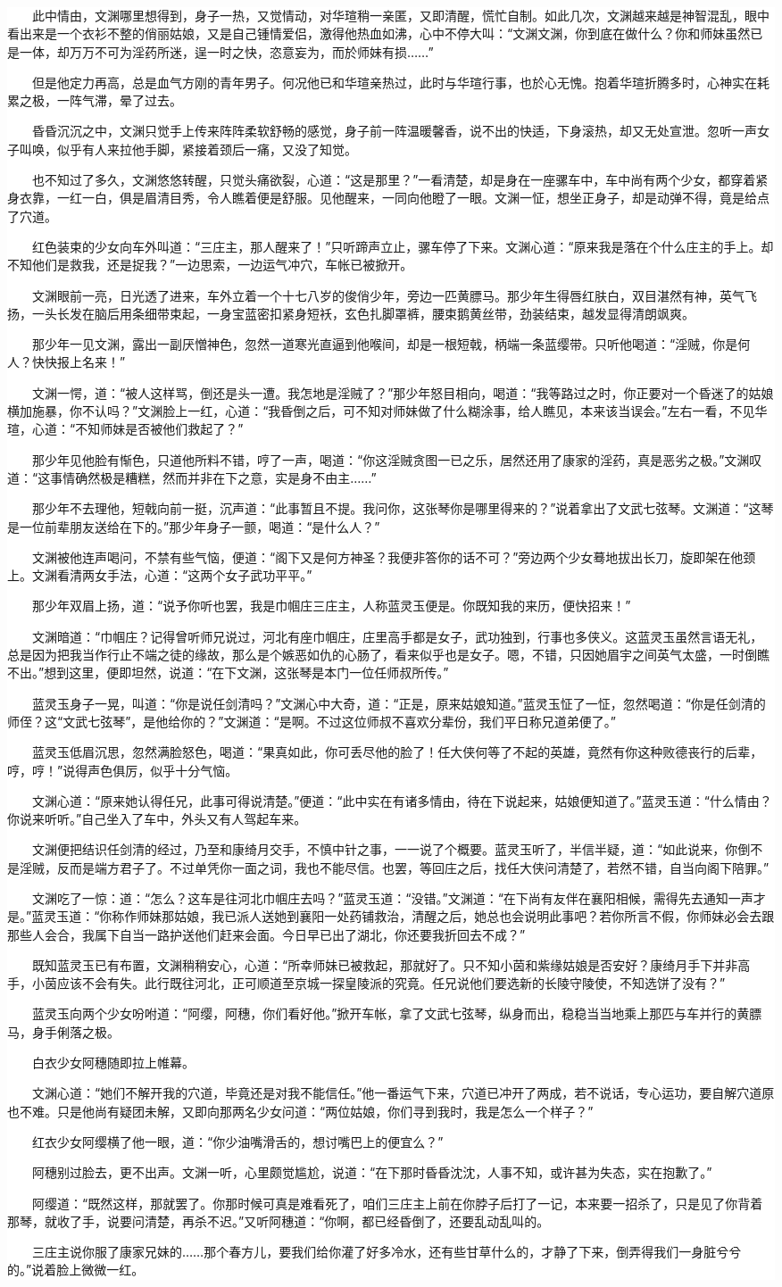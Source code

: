 　　此中情由，文渊哪里想得到，身子一热，又觉情动，对华瑄稍一亲匿，又即清醒，慌忙自制。如此几次，文渊越来越是神智混乱，眼中看出来是一个衣衫不整的俏丽姑娘，又是自己锺情爱侣，激得他热血如沸，心中不停大叫：“文渊文渊，你到底在做什么？你和师妹虽然已是一体，却万万不可为淫药所迷，逞一时之快，恣意妄为，而於师妹有损……”

　　但是他定力再高，总是血气方刚的青年男子。何况他已和华瑄亲热过，此时与华瑄行事，也於心无愧。抱着华瑄折腾多时，心神实在耗累之极，一阵气滞，晕了过去。

　　昏昏沉沉之中，文渊只觉手上传来阵阵柔软舒畅的感觉，身子前一阵温暖馨香，说不出的快适，下身滚热，却又无处宣泄。忽听一声女子叫唤，似乎有人来拉他手脚，紧接着颈后一痛，又没了知觉。

　　也不知过了多久，文渊悠悠转醒，只觉头痛欲裂，心道：“这是那里？”一看清楚，却是身在一座骡车中，车中尚有两个少女，都穿着紧身衣靠，一红一白，俱是眉清目秀，令人瞧着便是舒服。见他醒来，一同向他瞪了一眼。文渊一怔，想坐正身子，却是动弹不得，竟是给点了穴道。

　　红色装束的少女向车外叫道：“三庄主，那人醒来了！”只听蹄声立止，骡车停了下来。文渊心道：“原来我是落在个什么庄主的手上。却不知他们是救我，还是捉我？”一边思索，一边运气冲穴，车帐已被掀开。

　　文渊眼前一亮，日光透了进来，车外立着一个十七八岁的俊俏少年，旁边一匹黄膘马。那少年生得唇红肤白，双目湛然有神，英气飞扬，一头长发在脑后用条细带束起，一身宝蓝密扣紧身短袄，玄色扎脚罩裤，腰束鹅黄丝带，劲装结束，越发显得清朗飒爽。

　　那少年一见文渊，露出一副厌憎神色，忽然一道寒光直逼到他喉间，却是一根短戟，柄端一条蓝缨带。只听他喝道：“淫贼，你是何人？快快报上名来！”

　　文渊一愕，道：“被人这样骂，倒还是头一遭。我怎地是淫贼了？”那少年怒目相向，喝道：“我等路过之时，你正要对一个昏迷了的姑娘横加施暴，你不认吗？”文渊脸上一红，心道：“我昏倒之后，可不知对师妹做了什么糊涂事，给人瞧见，本来该当误会。”左右一看，不见华瑄，心道：“不知师妹是否被他们救起了？”

　　那少年见他脸有惭色，只道他所料不错，哼了一声，喝道：“你这淫贼贪图一已之乐，居然还用了康家的淫药，真是恶劣之极。”文渊叹道：“这事情确然极是糟糕，然而并非在下之意，实是身不由主……”

　　那少年不去理他，短戟向前一挺，沉声道：“此事暂且不提。我问你，这张琴你是哪里得来的？”说着拿出了文武七弦琴。文渊道：“这琴是一位前辈朋友送给在下的。”那少年身子一颤，喝道：“是什么人？”

　　文渊被他连声喝问，不禁有些气恼，便道：“阁下又是何方神圣？我便非答你的话不可？”旁边两个少女蓦地拔出长刀，旋即架在他颈上。文渊看清两女手法，心道：“这两个女子武功平平。”

　　那少年双眉上扬，道：“说予你听也罢，我是巾帼庄三庄主，人称蓝灵玉便是。你既知我的来历，便快招来！”

　　文渊暗道：“巾帼庄？记得曾听师兄说过，河北有座巾帼庄，庄里高手都是女子，武功独到，行事也多侠义。这蓝灵玉虽然言语无礼，总是因为把我当作行止不端之徒的缘故，那么是个嫉恶如仇的心肠了，看来似乎也是女子。嗯，不错，只因她眉宇之间英气太盛，一时倒瞧不出。”想到这里，便即坦然，说道：“在下文渊，这张琴是本门一位任师叔所传。”

　　蓝灵玉身子一晃，叫道：“你是说任剑清吗？”文渊心中大奇，道：“正是，原来姑娘知道。”蓝灵玉怔了一怔，忽然喝道：“你是任剑清的师侄？这“文武七弦琴”，是他给你的？”文渊道：“是啊。不过这位师叔不喜欢分辈份，我们平日称兄道弟便了。”

　　蓝灵玉低眉沉思，忽然满脸怒色，喝道：“果真如此，你可丢尽他的脸了！任大侠何等了不起的英雄，竟然有你这种败德丧行的后辈，哼，哼！”说得声色俱厉，似乎十分气恼。

　　文渊心道：“原来她认得任兄，此事可得说清楚。”便道：“此中实在有诸多情由，待在下说起来，姑娘便知道了。”蓝灵玉道：“什么情由？你说来听听。”自己坐入了车中，外头又有人驾起车来。

　　文渊便把结识任剑清的经过，乃至和康绮月交手，不慎中针之事，一一说了个概要。蓝灵玉听了，半信半疑，道：“如此说来，你倒不是淫贼，反而是端方君子了。不过单凭你一面之词，我也不能尽信。也罢，等回庄之后，找任大侠问清楚了，若然不错，自当向阁下陪罪。”

　　文渊吃了一惊：道：“怎么？这车是往河北巾帼庄去吗？”蓝灵玉道：“没错。”文渊道：“在下尚有友伴在襄阳相候，需得先去通知一声才是。”蓝灵玉道：“你称作师妹那姑娘，我已派人送她到襄阳一处药铺救治，清醒之后，她总也会说明此事吧？若你所言不假，你师妹必会去跟那些人会合，我属下自当一路护送他们赶来会面。今日早已出了湖北，你还要我折回去不成？”

　　既知蓝灵玉已有布置，文渊稍稍安心，心道：“所幸师妹已被救起，那就好了。只不知小茵和紫缘姑娘是否安好？康绮月手下并非高手，小茵应该不会有失。此行既往河北，正可顺道至京城一探皇陵派的究竟。任兄说他们要选新的长陵守陵使，不知选饼了没有？”

　　蓝灵玉向两个少女吩咐道：“阿缨，阿穗，你们看好他。”掀开车帐，拿了文武七弦琴，纵身而出，稳稳当当地乘上那匹与车并行的黄膘马，身手俐落之极。

　　白衣少女阿穗随即拉上帷幕。

　　文渊心道：“她们不解开我的穴道，毕竟还是对我不能信任。”他一番运气下来，穴道已冲开了两成，若不说话，专心运功，要自解穴道原也不难。只是他尚有疑团未解，又即向那两名少女问道：“两位姑娘，你们寻到我时，我是怎么一个样子？”

　　红衣少女阿缨横了他一眼，道：“你少油嘴滑舌的，想讨嘴巴上的便宜么？”

　　阿穗别过脸去，更不出声。文渊一听，心里颇觉尴尬，说道：“在下那时昏昏沈沈，人事不知，或许甚为失态，实在抱歉了。”

　　阿缨道：“既然这样，那就罢了。你那时候可真是难看死了，咱们三庄主上前在你脖子后打了一记，本来要一招杀了，只是见了你背着那琴，就收了手，说要问清楚，再杀不迟。”又听阿穗道：“你啊，都已经昏倒了，还要乱动乱叫的。

　　三庄主说你服了康家兄妹的……那个春方儿，要我们给你灌了好多冷水，还有些甘草什么的，才静了下来，倒弄得我们一身脏兮兮的。”说着脸上微微一红。
